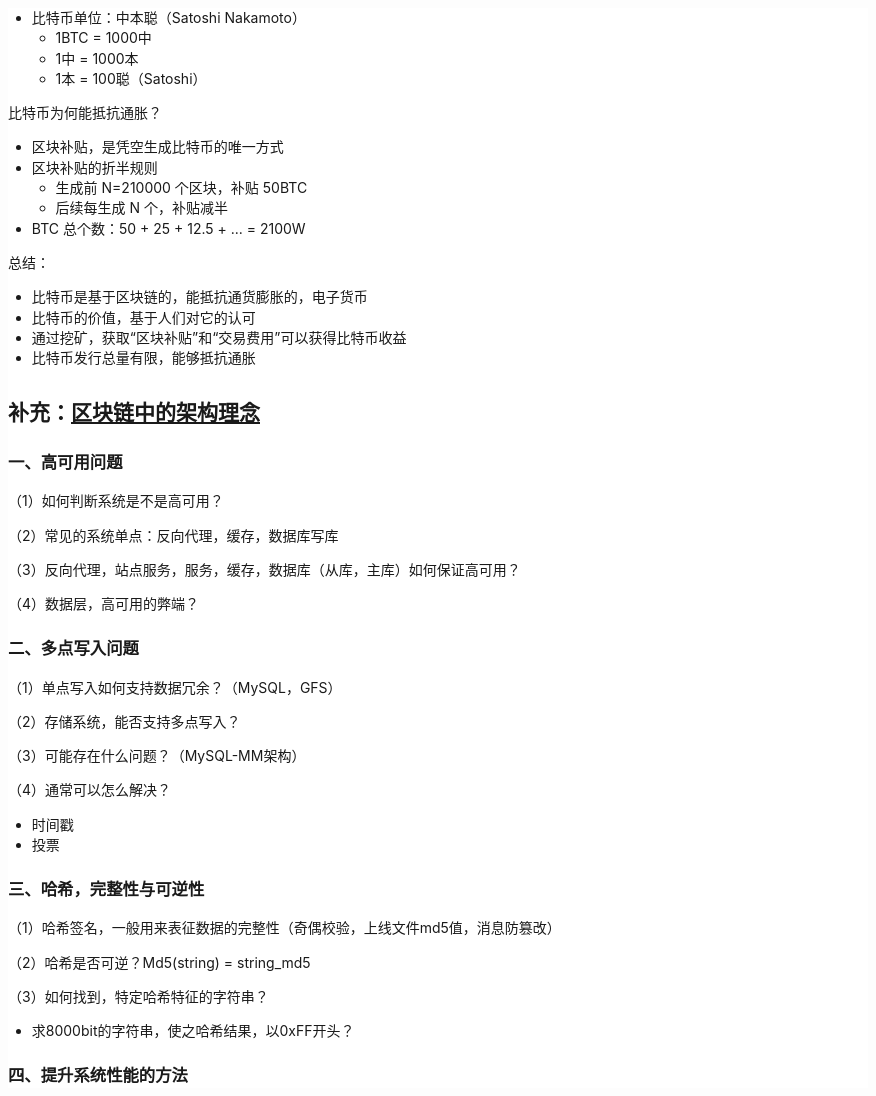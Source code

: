 * 比特币单位：中本聪（Satoshi Nakamoto）
    * 1BTC = 1000中
    * 1中 = 1000本
    * 1本 = 100聪（Satoshi）

比特币为何能抵抗通胀？

* 区块补贴，是凭空生成比特币的唯一方式
* 区块补贴的折半规则
    * 生成前 N=210000 个区块，补贴 50BTC
    * 后续每生成 N 个，补贴减半
* BTC 总个数：50 + 25 + 12.5 + ... = 2100W

总结：

* 比特币是基于区块链的，能抵抗通货膨胀的，电子货币
* 比特币的价值，基于人们对它的认可
* 通过挖矿，获取“区块补贴”和“交易费用”可以获得比特币收益
* 比特币发行总量有限，能够抵抗通胀

## 补充：[区块链中的架构理念](https://appzcodh6sz4402.h5.xiaoeknow.com/v1/course/alive/l_5edf8611b7166_niC0blyW?type=2&app_id=appZCodH6sz4402)

### 一、高可用问题

（1）如何判断系统是不是高可用？

（2）常见的系统单点：反向代理，缓存，数据库写库

（3）反向代理，站点服务，服务，缓存，数据库（从库，主库）如何保证高可用？

（4）数据层，高可用的弊端？

### 二、多点写入问题

（1）单点写入如何支持数据冗余？（MySQL，GFS）

（2）存储系统，能否支持多点写入？

（3）可能存在什么问题？（MySQL-MM架构）

（4）通常可以怎么解决？

* 时间戳
* 投票

### 三、哈希，完整性与可逆性

（1）哈希签名，一般用来表征数据的完整性（奇偶校验，上线文件md5值，消息防篡改）

（2）哈希是否可逆？Md5(string) = string_md5

（3）如何找到，特定哈希特征的字符串？

* 求8000bit的字符串，使之哈希结果，以0xFF开头？

### 四、提升系统性能的方法
